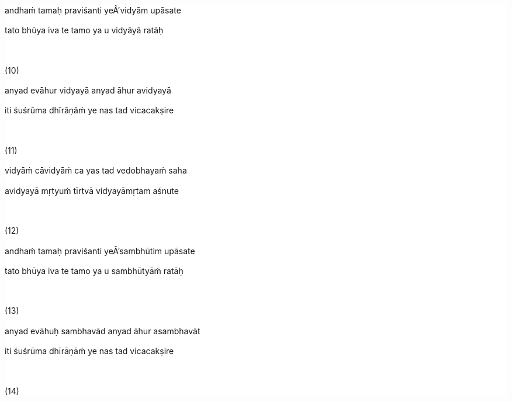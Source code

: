 
andhaḿ
tamaḥ praviśanti yeÂ’vidyām upāsate 


tato
bhūya iva te tamo ya u vidyāyā ratāḥ 


 


(10)


anyad
evāhur vidyayā anyad āhur avidyayā 


iti
śuśrūma dhīrāṇāḿ ye nas tad vicacakṣire



 


(11)


vidyāḿ
cāvidyāḿ ca yas tad vedobhayaḿ saha 


avidyayā
mṛtyuḿ tīrtvā vidyayāmṛtam aśnute 


 


(12)


andhaḿ
tamaḥ praviśanti yeÂ’sambhūtim upāsate 


tato
bhūya iva te tamo ya u sambhūtyāḿ ratāḥ 


 


(13)


anyad
evāhuḥ sambhavād anyad āhur asambhavāt 


iti
śuśrūma dhīrāṇāḿ ye nas tad vicacakṣire



 


(14)
